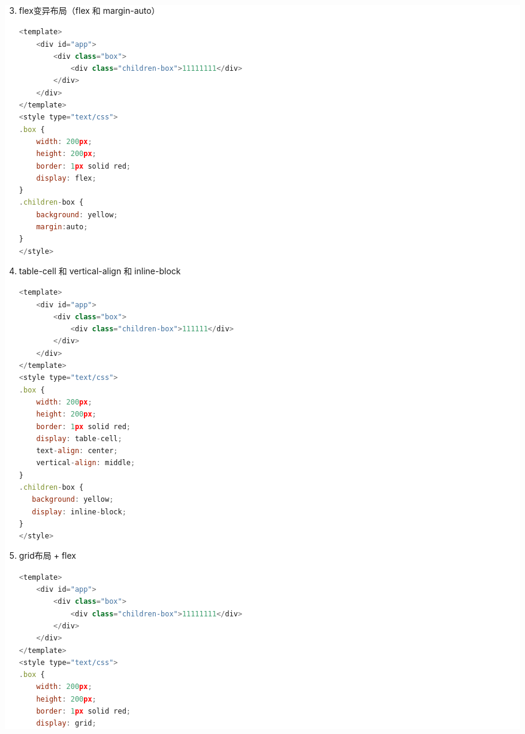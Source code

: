3. flex变异布局（flex 和 margin-auto）

   ```JavaScript
   <template>
       <div id="app">
           <div class="box">
               <div class="children-box">11111111</div>
           </div>
       </div>
   </template>
   <style type="text/css">
   .box {
       width: 200px;
       height: 200px;
       border: 1px solid red;
       display: flex;
   }
   .children-box {
       background: yellow;
       margin:auto;
   }
   </style>
   ```

4. table-cell 和 vertical-align 和 inline-block

   ```javascript
   <template>
       <div id="app">
           <div class="box">
               <div class="children-box">111111</div>
           </div>
       </div>
   </template>
   <style type="text/css">
   .box {
       width: 200px;
       height: 200px;
       border: 1px solid red;
       display: table-cell;
       text-align: center;
       vertical-align: middle;
   }
   .children-box {
      background: yellow;
      display: inline-block;
   }
   </style>
   
   ```

5. grid布局 + flex

   ```JavaScript
   <template>
       <div id="app">
           <div class="box">
               <div class="children-box">11111111</div>
           </div>
       </div>
   </template>
   <style type="text/css">
   .box {
       width: 200px;
       height: 200px;
       border: 1px solid red;
       display: grid;
   ```